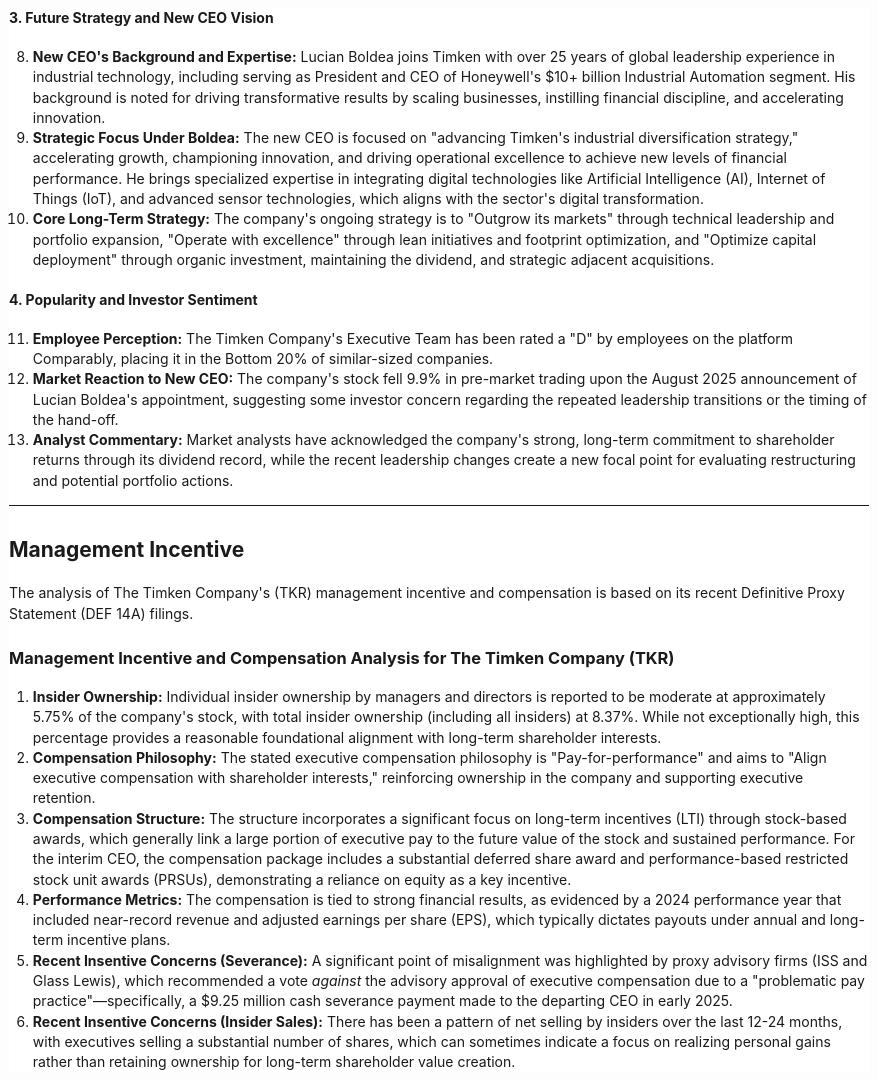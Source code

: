 #### **3. Future Strategy and New CEO Vision**

8.  **New CEO's Background and Expertise:** Lucian Boldea joins Timken with over 25 years of global leadership experience in industrial technology, including serving as President and CEO of Honeywell's $10+ billion Industrial Automation segment. His background is noted for driving transformative results by scaling businesses, instilling financial discipline, and accelerating innovation.
9.  **Strategic Focus Under Boldea:** The new CEO is focused on "advancing Timken's industrial diversification strategy," accelerating growth, championing innovation, and driving operational excellence to achieve new levels of financial performance. He brings specialized expertise in integrating digital technologies like Artificial Intelligence (AI), Internet of Things (IoT), and advanced sensor technologies, which aligns with the sector's digital transformation.
10. **Core Long-Term Strategy:** The company's ongoing strategy is to "Outgrow its markets" through technical leadership and portfolio expansion, "Operate with excellence" through lean initiatives and footprint optimization, and "Optimize capital deployment" through organic investment, maintaining the dividend, and strategic adjacent acquisitions.

#### **4. Popularity and Investor Sentiment**

11. **Employee Perception:** The Timken Company's Executive Team has been rated a "D" by employees on the platform Comparably, placing it in the Bottom 20% of similar-sized companies.
12. **Market Reaction to New CEO:** The company's stock fell 9.9% in pre-market trading upon the August 2025 announcement of Lucian Boldea's appointment, suggesting some investor concern regarding the repeated leadership transitions or the timing of the hand-off.
13. **Analyst Commentary:** Market analysts have acknowledged the company's strong, long-term commitment to shareholder returns through its dividend record, while the recent leadership changes create a new focal point for evaluating restructuring and potential portfolio actions.

---

## Management Incentive

The analysis of The Timken Company's (TKR) management incentive and compensation is based on its recent Definitive Proxy Statement (DEF 14A) filings.

### **Management Incentive and Compensation Analysis for The Timken Company (TKR)**

1.  **Insider Ownership:** Individual insider ownership by managers and directors is reported to be moderate at approximately 5.75% of the company's stock, with total insider ownership (including all insiders) at 8.37%. While not exceptionally high, this percentage provides a reasonable foundational alignment with long-term shareholder interests.
2.  **Compensation Philosophy:** The stated executive compensation philosophy is "Pay-for-performance" and aims to "Align executive compensation with shareholder interests," reinforcing ownership in the company and supporting executive retention.
3.  **Compensation Structure:** The structure incorporates a significant focus on long-term incentives (LTI) through stock-based awards, which generally link a large portion of executive pay to the future value of the stock and sustained performance. For the interim CEO, the compensation package includes a substantial deferred share award and performance-based restricted stock unit awards (PRSUs), demonstrating a reliance on equity as a key incentive.
4.  **Performance Metrics:** The compensation is tied to strong financial results, as evidenced by a 2024 performance year that included near-record revenue and adjusted earnings per share (EPS), which typically dictates payouts under annual and long-term incentive plans.
5.  **Recent Insentive Concerns (Severance):** A significant point of misalignment was highlighted by proxy advisory firms (ISS and Glass Lewis), which recommended a vote *against* the advisory approval of executive compensation due to a "problematic pay practice"—specifically, a $9.25 million cash severance payment made to the departing CEO in early 2025.
6.  **Recent Insentive Concerns (Insider Sales):** There has been a pattern of net selling by insiders over the last 12-24 months, with executives selling a substantial number of shares, which can sometimes indicate a focus on realizing personal gains rather than retaining ownership for long-term shareholder value creation.
